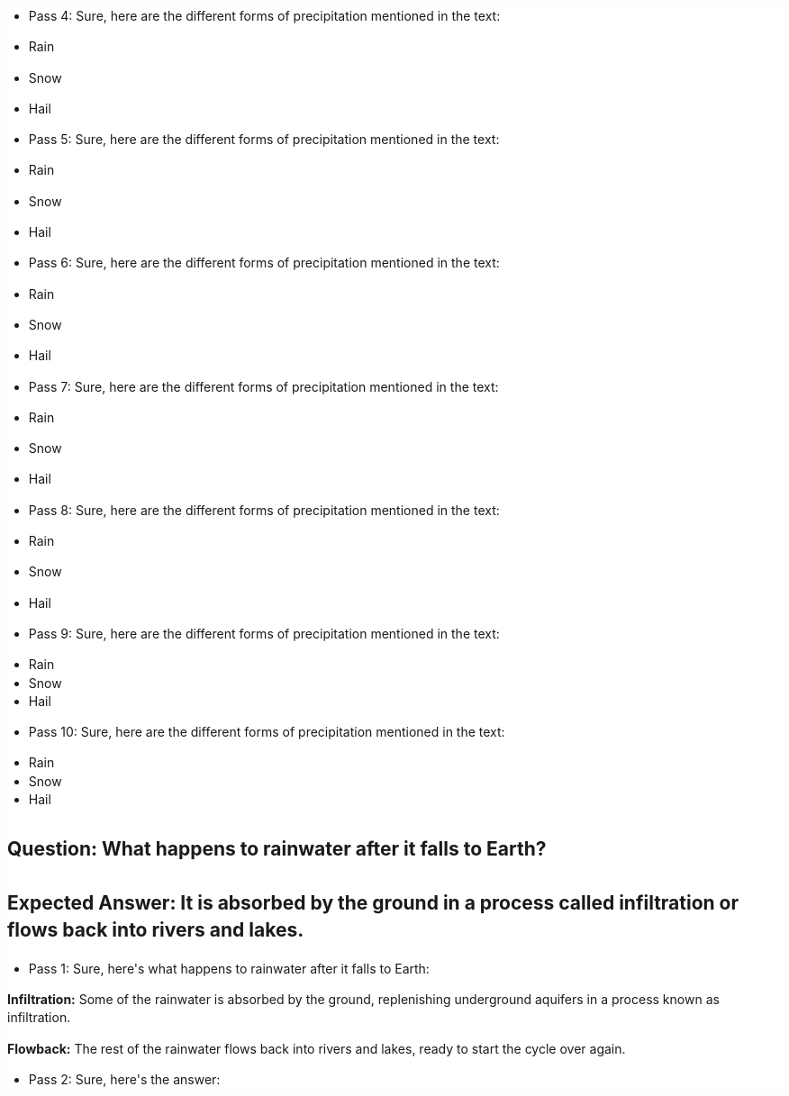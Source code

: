 - Pass 4: Sure, here are the different forms of precipitation mentioned in the text:

- Rain
- Snow
- Hail

- Pass 5: Sure, here are the different forms of precipitation mentioned in the text:

- Rain
- Snow
- Hail

- Pass 6: Sure, here are the different forms of precipitation mentioned in the text:

- Rain
- Snow
- Hail

- Pass 7: Sure, here are the different forms of precipitation mentioned in the text:

- Rain
- Snow
- Hail

- Pass 8: Sure, here are the different forms of precipitation mentioned in the text:

- Rain
- Snow
- Hail

- Pass 9: Sure, here are the different forms of precipitation mentioned in the text:

* Rain
* Snow
* Hail

- Pass 10: Sure, here are the different forms of precipitation mentioned in the text:

* Rain
* Snow
* Hail

## Question: What happens to rainwater after it falls to Earth?
## Expected Answer: It is absorbed by the ground in a process called infiltration or flows back into rivers and lakes.

- Pass 1: Sure, here's what happens to rainwater after it falls to Earth:

**Infiltration:** Some of the rainwater is absorbed by the ground, replenishing underground aquifers in a process known as infiltration.

**Flowback:** The rest of the rainwater flows back into rivers and lakes, ready to start the cycle over again.

- Pass 2: Sure, here's the answer:
